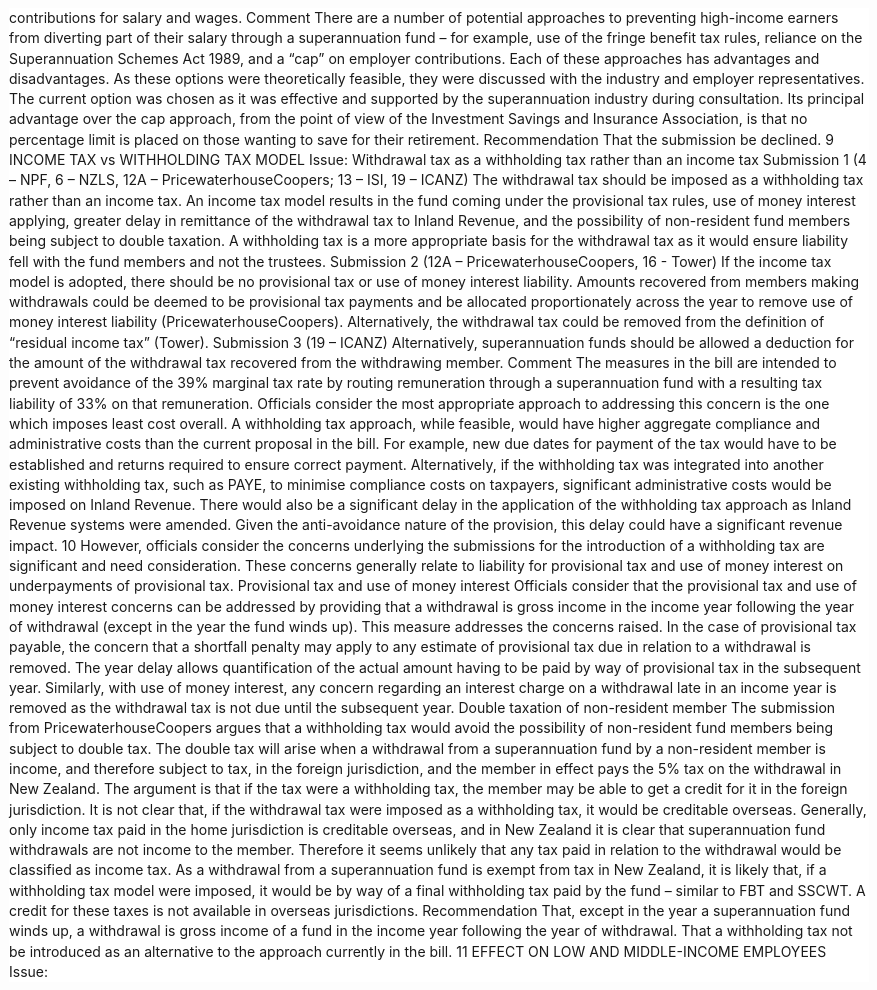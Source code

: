 contributions for salary and wages. Comment There are a number of potential approaches to preventing high-income earners from diverting part of their salary through a superannuation fund – for example, use of the fringe benefit tax rules, reliance on the Superannuation Schemes Act 1989, and a “cap” on employer contributions. Each of these approaches has advantages and disadvantages. As these options were theoretically feasible, they were discussed with the industry and employer representatives. The current option was chosen as it was effective and supported by the superannuation industry during consultation. Its principal advantage over the cap approach, from the point of view of the Investment Savings and Insurance Association, is that no percentage limit is placed on those wanting to save for their retirement. Recommendation That the submission be declined. 9 INCOME TAX vs WITHHOLDING TAX MODEL Issue: Withdrawal tax as a withholding tax rather than an income tax Submission 1 (4 – NPF, 6 – NZLS, 12A – PricewaterhouseCoopers; 13 – ISI, 19 – ICANZ) The withdrawal tax should be imposed as a withholding tax rather than an income tax. An income tax model results in the fund coming under the provisional tax rules, use of money interest applying, greater delay in remittance of the withdrawal tax to Inland Revenue, and the possibility of non-resident fund members being subject to double taxation. A withholding tax is a more appropriate basis for the withdrawal tax as it would ensure liability fell with the fund members and not the trustees. Submission 2 (12A – PricewaterhouseCoopers, 16 - Tower) If the income tax model is adopted, there should be no provisional tax or use of money interest liability. Amounts recovered from members making withdrawals could be deemed to be provisional tax payments and be allocated proportionately across the year to remove use of money interest liability (PricewaterhouseCoopers). Alternatively, the withdrawal tax could be removed from the definition of “residual income tax” (Tower). Submission 3 (19 – ICANZ) Alternatively, superannuation funds should be allowed a deduction for the amount of the withdrawal tax recovered from the withdrawing member. Comment The measures in the bill are intended to prevent avoidance of the 39% marginal tax rate by routing remuneration through a superannuation fund with a resulting tax liability of 33% on that remuneration. Officials consider the most appropriate approach to addressing this concern is the one which imposes least cost overall. A withholding tax approach, while feasible, would have higher aggregate compliance and administrative costs than the current proposal in the bill. For example, new due dates for payment of the tax would have to be established and returns required to ensure correct payment. Alternatively, if the withholding tax was integrated into another existing withholding tax, such as PAYE, to minimise compliance costs on taxpayers, significant administrative costs would be imposed on Inland Revenue. There would also be a significant delay in the application of the withholding tax approach as Inland Revenue systems were amended. Given the anti-avoidance nature of the provision, this delay could have a significant revenue impact. 10 However, officials consider the concerns underlying the submissions for the introduction of a withholding tax are significant and need consideration. These concerns generally relate to liability for provisional tax and use of money interest on underpayments of provisional tax. Provisional tax and use of money interest Officials consider that the provisional tax and use of money interest concerns can be addressed by providing that a withdrawal is gross income in the income year following the year of withdrawal (except in the year the fund winds up). This measure addresses the concerns raised. In the case of provisional tax payable, the concern that a shortfall penalty may apply to any estimate of provisional tax due in relation to a withdrawal is removed. The year delay allows quantification of the actual amount having to be paid by way of provisional tax in the subsequent year. Similarly, with use of money interest, any concern regarding an interest charge on a withdrawal late in an income year is removed as the withdrawal tax is not due until the subsequent year. Double taxation of non-resident member The submission from PricewaterhouseCoopers argues that a withholding tax would avoid the possibility of non-resident fund members being subject to double tax. The double tax will arise when a withdrawal from a superannuation fund by a non-resident member is income, and therefore subject to tax, in the foreign jurisdiction, and the member in effect pays the 5% tax on the withdrawal in New Zealand. The argument is that if the tax were a withholding tax, the member may be able to get a credit for it in the foreign jurisdiction. It is not clear that, if the withdrawal tax were imposed as a withholding tax, it would be creditable overseas. Generally, only income tax paid in the home jurisdiction is creditable overseas, and in New Zealand it is clear that superannuation fund withdrawals are not income to the member. Therefore it seems unlikely that any tax paid in relation to the withdrawal would be classified as income tax. As a withdrawal from a superannuation fund is exempt from tax in New Zealand, it is likely that, if a withholding tax model were imposed, it would be by way of a final withholding tax paid by the fund – similar to FBT and SSCWT. A credit for these taxes is not available in overseas jurisdictions. Recommendation That, except in the year a superannuation fund winds up, a withdrawal is gross income of a fund in the income year following the year of withdrawal. That a withholding tax not be introduced as an alternative to the approach currently in the bill. 11 EFFECT ON LOW AND MIDDLE-INCOME EMPLOYEES Issue:
